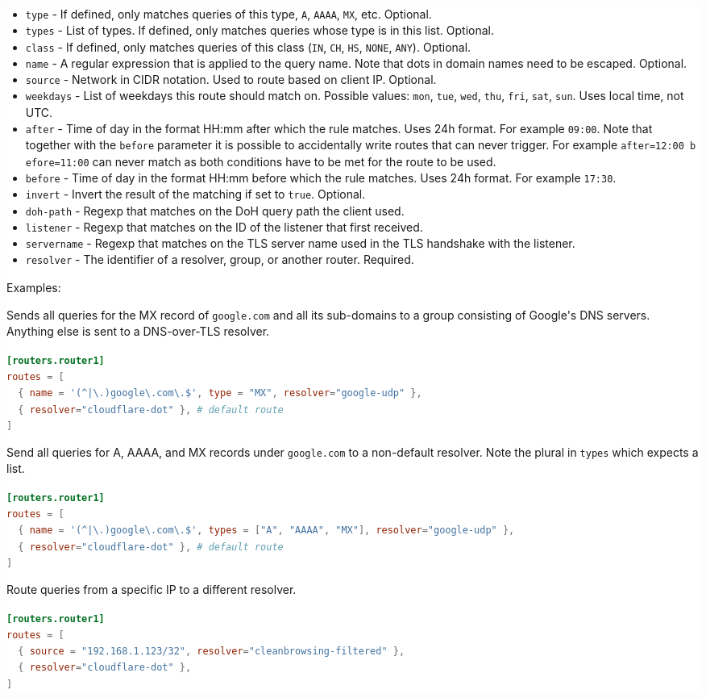 - `type` - If defined, only matches queries of this type, `A`, `AAAA`, `MX`, etc. Optional.
- `types` - List of types. If defined, only matches queries whose type is in this list. Optional.
- `class` - If defined, only matches queries of this class (`IN`, `CH`, `HS`, `NONE`, `ANY`). Optional.
- `name` - A regular expression that is applied to the query name. Note that dots in domain names need to be escaped. Optional.
- `source` - Network in CIDR notation. Used to route based on client IP. Optional.
- `weekdays` - List of weekdays this route should match on. Possible values: `mon`, `tue`, `wed`, `thu`, `fri`, `sat`, `sun`. Uses local time, not UTC.
- `after` - Time of day in the format HH:mm after which the rule matches. Uses 24h format. For example `09:00`. Note that together with the `before` parameter it is possible to accidentally write routes that can never trigger. For example `after=12:00 before=11:00` can never match as both conditions have to be met for the route to be used.
- `before` - Time of day in the format HH:mm before which the rule matches. Uses 24h format. For example `17:30`.
- `invert` - Invert the result of the matching if set to `true`. Optional.
- `doh-path` - Regexp that matches on the DoH query path the client used.
- `listener` - Regexp that matches on the ID of the listener that first received.
- `servername` - Regexp that matches on the TLS server name used in the TLS handshake with the listener.
- `resolver` - The identifier of a resolver, group, or another router. Required.

Examples:

Sends all queries for the MX record of `google.com` and all its sub-domains to a group consisting of Google's DNS servers. Anything else is sent to a DNS-over-TLS resolver.

```toml
[routers.router1]
routes = [
  { name = '(^|\.)google\.com\.$', type = "MX", resolver="google-udp" },
  { resolver="cloudflare-dot" }, # default route
]
```

Send all queries for A, AAAA, and MX records under `google.com` to a non-default resolver. Note the plural in `types` which expects a list.

```toml
[routers.router1]
routes = [
  { name = '(^|\.)google\.com\.$', types = ["A", "AAAA", "MX"], resolver="google-udp" },
  { resolver="cloudflare-dot" }, # default route
]
```

Route queries from a specific IP to a different resolver.

```toml
[routers.router1]
routes = [
  { source = "192.168.1.123/32", resolver="cleanbrowsing-filtered" },
  { resolver="cloudflare-dot" },
]
```
